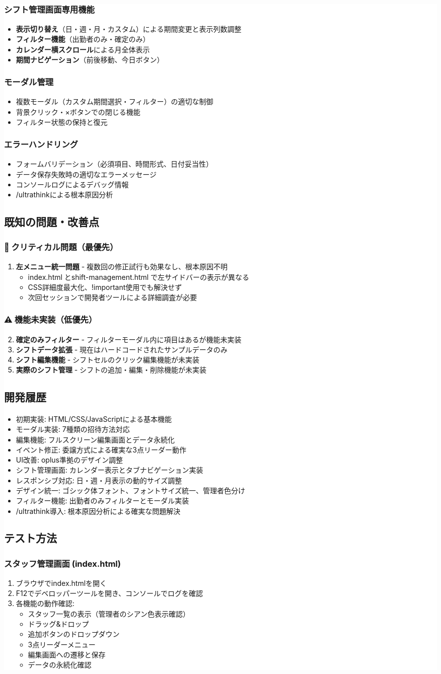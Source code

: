 ### シフト管理画面専用機能
- **表示切り替え**（日・週・月・カスタム）による期間変更と表示列数調整
- **フィルター機能**（出勤者のみ・確定のみ）
- **カレンダー横スクロール**による月全体表示
- **期間ナビゲーション**（前後移動、今日ボタン）

### モーダル管理
- 複数モーダル（カスタム期間選択・フィルター）の適切な制御
- 背景クリック・×ボタンでの閉じる機能
- フィルター状態の保持と復元

### エラーハンドリング
- フォームバリデーション（必須項目、時間形式、日付妥当性）
- データ保存失敗時の適切なエラーメッセージ
- コンソールログによるデバッグ情報
- /ultrathinkによる根本原因分析

## 既知の問題・改善点
### 🔴 クリティカル問題（最優先）
1. **左メニュー統一問題** - 複数回の修正試行も効果なし、根本原因不明
   - index.html とshift-management.html で左サイドバーの表示が異なる
   - CSS詳細度最大化、!important使用でも解決せず
   - 次回セッションで開発者ツールによる詳細調査が必要

### ⚠️ 機能未実装（低優先）
2. **確定のみフィルター** - フィルターモーダル内に項目はあるが機能未実装
3. **シフトデータ拡張** - 現在はハードコードされたサンプルデータのみ
4. **シフト編集機能** - シフトセルのクリック編集機能が未実装
5. **実際のシフト管理** - シフトの追加・編集・削除機能が未実装

## 開発履歴
- 初期実装: HTML/CSS/JavaScriptによる基本機能
- モーダル実装: 7種類の招待方法対応
- 編集機能: フルスクリーン編集画面とデータ永続化
- イベント修正: 委譲方式による確実な3点リーダー動作
- UI改善: oplus準拠のデザイン調整
- シフト管理画面: カレンダー表示とタブナビゲーション実装
- レスポンシブ対応: 日・週・月表示の動的サイズ調整
- デザイン統一: ゴシック体フォント、フォントサイズ統一、管理者色分け
- フィルター機能: 出勤者のみフィルターとモーダル実装
- /ultrathink導入: 根本原因分析による確実な問題解決

## テスト方法
### スタッフ管理画面 (index.html)
1. ブラウザでindex.htmlを開く
2. F12でデベロッパーツールを開き、コンソールでログを確認
3. 各機能の動作確認:
   - スタッフ一覧の表示（管理者のシアン色表示確認）
   - ドラッグ&ドロップ
   - 追加ボタンのドロップダウン
   - 3点リーダーメニュー
   - 編集画面への遷移と保存
   - データの永続化確認

